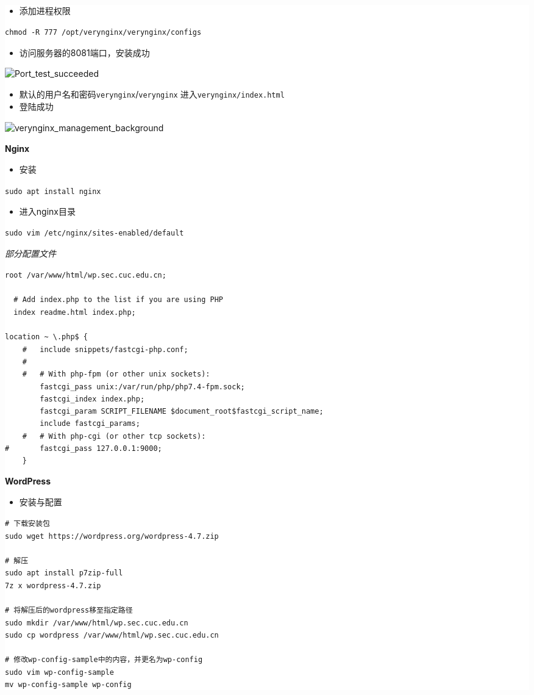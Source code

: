 - 添加进程权限

```shell
chmod -R 777 /opt/verynginx/verynginx/configs
```

- 访问服务器的8081端口，安装成功


![Port_test_succeeded](img/Port_test_succeeded.png)

- 默认的用户名和密码`verynginx`/`verynginx` 进入`verynginx/index.html`
- 登陆成功

![verynginx_management_background](img/verynginx_management_background.png)

**Nginx**

- 安装

```shell
sudo apt install nginx
```

- 进入nginx目录

```shell
sudo vim /etc/nginx/sites-enabled/default
```

*部分配置文件*

```shell
root /var/www/html/wp.sec.cuc.edu.cn;

  # Add index.php to the list if you are using PHP
  index readme.html index.php;

location ~ \.php$ {
	#	include snippets/fastcgi-php.conf;
	#
	#	# With php-fpm (or other unix sockets):
		fastcgi_pass unix:/var/run/php/php7.4-fpm.sock;
		fastcgi_index index.php;
		fastcgi_param SCRIPT_FILENAME $document_root$fastcgi_script_name;
		include fastcgi_params;
	#	# With php-cgi (or other tcp sockets):
#		fastcgi_pass 127.0.0.1:9000;
	}
```

**WordPress**

- 安装与配置

```shell
# 下载安装包
sudo wget https://wordpress.org/wordpress-4.7.zip

# 解压
sudo apt install p7zip-full
7z x wordpress-4.7.zip

# 将解压后的wordpress移至指定路径
sudo mkdir /var/www/html/wp.sec.cuc.edu.cn
sudo cp wordpress /var/www/html/wp.sec.cuc.edu.cn

# 修改wp-config-sample中的内容，并更名为wp-config
sudo vim wp-config-sample
mv wp-config-sample wp-config
```
